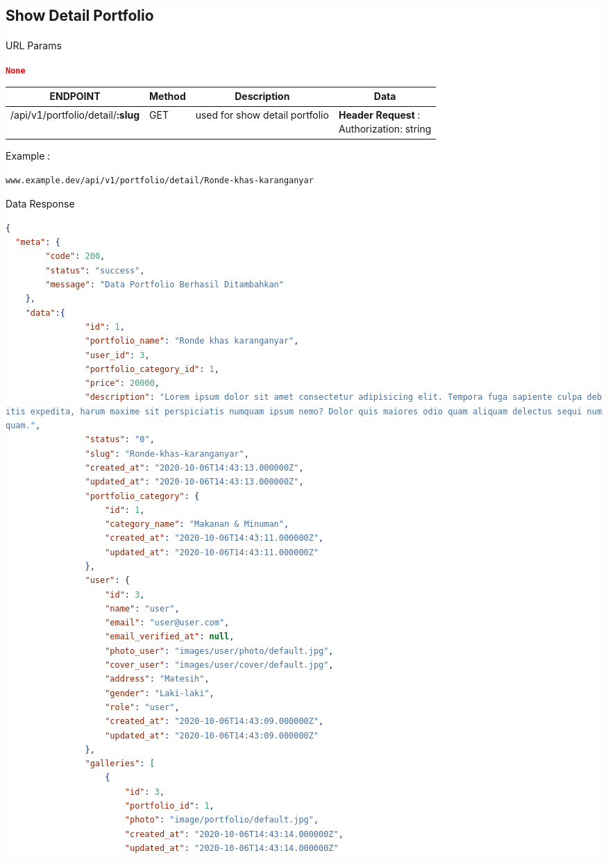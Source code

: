 ```json
```
## Show Detail Portfolio
URL Params
```json
None
```

| ENDPOINT                      | Method | Description                                  | Data                                                                                             |
| ------------------------- | ------ | -------------------------------------------- | ------------------------------------------------------------------------------------------------ |
| /api/v1/portfolio/detail/__:slug__           | GET   | used for show detail portfolio        | __Header Request__ :<br>Authorization: string                                  |                                               |

Example :
```bash
www.example.dev/api/v1/portfolio/detail/Ronde-khas-karanganyar
```

Data Response 

```json
{
  "meta": {
        "code": 200,
        "status": "success",
        "message": "Data Portfolio Berhasil Ditambahkan"
    },
    "data":{
                "id": 1,
                "portfolio_name": "Ronde khas karanganyar",
                "user_id": 3,
                "portfolio_category_id": 1,
                "price": 20000,
                "description": "Lorem ipsum dolor sit amet consectetur adipisicing elit. Tempora fuga sapiente culpa debitis expedita, harum maxime sit perspiciatis numquam ipsum nemo? Dolor quis maiores odio quam aliquam delectus sequi numquam.",
                "status": "0",
                "slug": "Ronde-khas-karanganyar",
                "created_at": "2020-10-06T14:43:13.000000Z",
                "updated_at": "2020-10-06T14:43:13.000000Z",
                "portfolio_category": {
                    "id": 1,
                    "category_name": "Makanan & Minuman",
                    "created_at": "2020-10-06T14:43:11.000000Z",
                    "updated_at": "2020-10-06T14:43:11.000000Z"
                },
                "user": {
                    "id": 3,
                    "name": "user",
                    "email": "user@user.com",
                    "email_verified_at": null,
                    "photo_user": "images/user/photo/default.jpg",
                    "cover_user": "images/user/cover/default.jpg",
                    "address": "Matesih",
                    "gender": "Laki-laki",
                    "role": "user",
                    "created_at": "2020-10-06T14:43:09.000000Z",
                    "updated_at": "2020-10-06T14:43:09.000000Z"
                },
                "galleries": [
                    {
                        "id": 3,
                        "portfolio_id": 1,
                        "photo": "image/portfolio/default.jpg",
                        "created_at": "2020-10-06T14:43:14.000000Z",
                        "updated_at": "2020-10-06T14:43:14.000000Z"
```